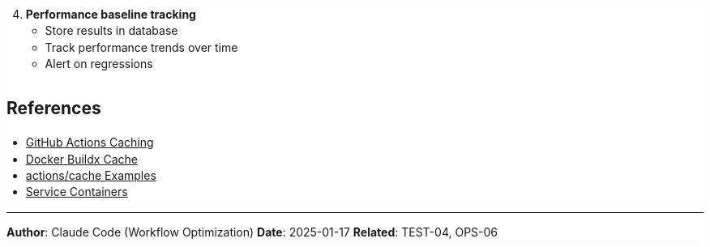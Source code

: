 4. **Performance baseline tracking**
   - Store results in database
   - Track performance trends over time
   - Alert on regressions

## References

- [GitHub Actions Caching](https://docs.github.com/en/actions/using-workflows/caching-dependencies-to-speed-up-workflows)
- [Docker Buildx Cache](https://docs.docker.com/build/cache/)
- [actions/cache Examples](https://github.com/actions/cache/blob/main/examples.md)
- [Service Containers](https://docs.github.com/en/actions/using-containerized-services/about-service-containers)

---

**Author**: Claude Code (Workflow Optimization)
**Date**: 2025-01-17
**Related**: TEST-04, OPS-06
